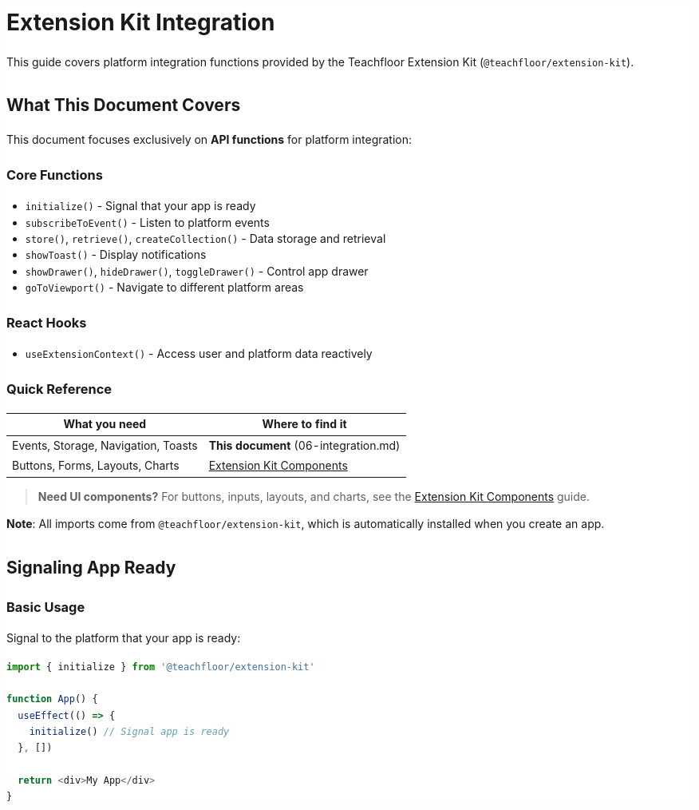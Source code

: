 # Extension Kit Integration

This guide covers platform integration functions provided by the Teachfloor Extension Kit (`@teachfloor/extension-kit`).

## What This Document Covers

This document focuses exclusively on **API functions** for platform integration:

### Core Functions
- `initialize()` - Signal that your app is ready
- `subscribeToEvent()` - Listen to platform events
- `store()`, `retrieve()`, `createCollection()` - Data storage and retrieval
- `showToast()` - Display notifications
- `showDrawer()`, `hideDrawer()`, `toggleDrawer()` - Control app drawer
- `goToViewport()` - Navigate to different platform areas

### React Hooks
- `useExtensionContext()` - Access user and platform data reactively

### Quick Reference

| What you need | Where to find it |
|---------------|------------------|
| Events, Storage, Navigation, Toasts | **This document** (06-integration.md) |
| Buttons, Forms, Layouts, Charts | [Extension Kit Components](./05-components.md) |

> **Need UI components?** For buttons, inputs, layouts, and charts, see the [Extension Kit Components](./05-components.md) guide.

**Note**: All imports come from `@teachfloor/extension-kit`, which is automatically installed when you create an app.

## Signaling App Ready

### Basic Usage

Signal to the platform that your app is ready:

```javascript
import { initialize } from '@teachfloor/extension-kit'

function App() {
  useEffect(() => {
    initialize() // Signal app is ready
  }, [])

  return <div>My App</div>
}
```
